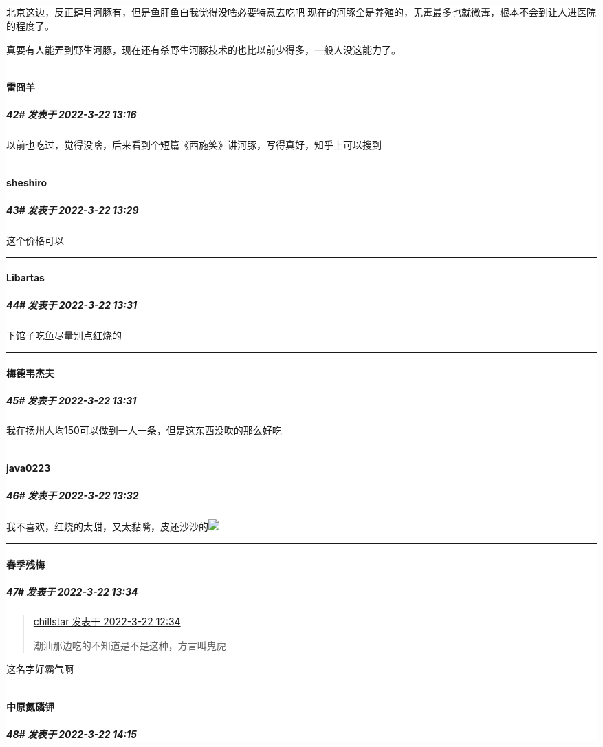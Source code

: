 北京这边，反正肆月河豚有，但是鱼肝鱼白我觉得没啥必要特意去吃吧</blockquote>
现在的河豚全是养殖的，无毒最多也就微毒，根本不会到让人进医院的程度了。

真要有人能弄到野生河豚，现在还有杀野生河豚技术的也比以前少得多，一般人没这能力了。

*****

####  雷囧羊  
##### 42#       发表于 2022-3-22 13:16

以前也吃过，觉得没啥，后来看到个短篇《西施笑》讲河豚，写得真好，知乎上可以搜到

*****

####  sheshiro  
##### 43#       发表于 2022-3-22 13:29

这个价格可以

*****

####  Libartas  
##### 44#       发表于 2022-3-22 13:31

下馆子吃鱼尽量别点红烧的

*****

####  梅德韦杰夫  
##### 45#       发表于 2022-3-22 13:31

我在扬州人均150可以做到一人一条，但是这东西没吹的那么好吃

*****

####  java0223  
##### 46#       发表于 2022-3-22 13:32

我不喜欢，红烧的太甜，又太黏嘴，皮还沙沙的<img src="https://static.saraba1st.com/image/smiley/face2017/066.png" referrerpolicy="no-referrer">

*****

####  春季残梅  
##### 47#       发表于 2022-3-22 13:34

<blockquote><a href="httphttps://bbs.saraba1st.com/2b/forum.php?mod=redirect&amp;goto=findpost&amp;pid=55139652&amp;ptid=2059335" target="_blank">chillstar 发表于 2022-3-22 12:34</a>

潮汕那边吃的不知道是不是这种，方言叫鬼虎</blockquote>
这名字好霸气啊

*****

####  中原氮磷钾  
##### 48#       发表于 2022-3-22 14:15
